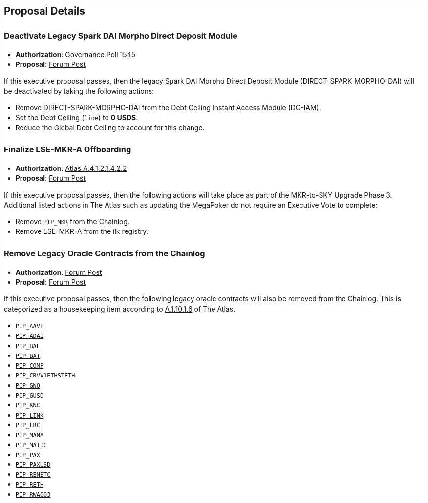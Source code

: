 
## Proposal Details

### Deactivate Legacy Spark DAI Morpho Direct Deposit Module

- **Authorization**: [Governance Poll 1545](https://vote.sky.money/polling/QmeLZrZo)
- **Proposal**: [Forum Post](https://forum.sky.money/t/august-7-2025-proposed-changes-to-spark-for-upcoming-spell/26896)

If this executive proposal passes, then the legacy [Spark DAI Morpho Direct Deposit Module (DIRECT-SPARK-MORPHO-DAI)](https://makerburn.com/#/collateral/DIRECT-SPARK-MORPHO-DAI) will be deactivated by taking the following actions:

- Remove DIRECT-SPARK-MORPHO-DAI from the [Debt Ceiling Instant Access Module (DC-IAM)](https://sky-atlas.powerhouse.io/A.3.8.1.1.2.4_Debt_Ceiling_Instant_Access_Module_(DC_IAM)/071d42e3-8a21-4401-852e-0b52c49768bb%7C57eaf45219bea3b430c2).
- Set the [Debt Ceiling (`line`)](https://sky-atlas.powerhouse.io/A.3.8.1.1.2.2_Debt_Ceiling_Limit/7ae407d0-ca28-42c8-b307-6448906d7445%7C57eaf45219bea3b430c2) to **0 USDS**.
- Reduce the Global Debt Ceiling to account for this change.

### Finalize LSE-MKR-A Offboarding

- **Authorization**: [Atlas A.4.1.2.1.4.2.2](https://sky-atlas.powerhouse.io/A.4.1.2.1.4.2.2_Offboard_Borrowing_Against_Staked_MKR/1f1f2ff0-8d73-8024-bf88-f0a17374ceea|b341f4c0b83472dc1f9e1a3b)
- **Proposal**: [Forum Post](https://forum.sky.money/t/phase-3-mkr-to-sky-migration-item-housekeeping-august-7th-spell/26919)

If this executive proposal passes, then the following actions will take place as part of the MKR-to-SKY Upgrade Phase 3. Additional listed actions in The Atlas such as updating the MegaPoker do not require an Executive Vote to complete:

- Remove [`PIP_MKR`](https://etherscan.io/address/0x4f94e33d0d74cff5ca0d3a66f1a650628551c56b) from the [Chainlog](https://chainlog.sky.money).
- Remove LSE-MKR-A from the ilk registry.

### Remove Legacy Oracle Contracts from the Chainlog

- **Authorization**: [Forum Post](https://forum.sky.money/t/phase-3-mkr-to-sky-migration-item-housekeeping-august-7th-spell/26919/3)
- **Proposal**: [Forum Post](https://forum.sky.money/t/phase-3-mkr-to-sky-migration-item-housekeeping-august-7th-spell/26919)

If this executive proposal passes, then the following legacy oracle contracts will also be removed from the [Chainlog](https://chainlog.sky.money). This is categorized as a housekeeping item according to [A.1.10.1.6](https://sky-atlas.powerhouse.io/A.1.10.1.6.1.1_Definition_Of_Housekeeping_Items/1a7f2ff0-8d73-809a-abbb-ea8bd0b68360|0db303084211b3b5f873) of The Atlas.

- [`PIP_AAVE`](https://etherscan.io/address/0x8df8f06dc2de0434db40dcbb32a82a104218754c)
- [`PIP_ADAI`](https://etherscan.io/address/0x6a858592fc4cbdf432fc9a1bc8a0422b99330bdf)
- [`PIP_BAL`](https://etherscan.io/address/0x3ff860c0f28d69f392543a16a397d0dae85d16de)
- [`PIP_BAT`](https://etherscan.io/address/0xb4eb54af9cc7882df0121d26c5b97e802915abe6)
- [`PIP_COMP`](https://etherscan.io/address/0xbed0879953e633135a48a157718aa791ac0108e4)
- [`PIP_CRVV1ETHSTETH`](https://etherscan.io/address/0xea508f82728927454bd3ce853171b0e2705880d4)
- [`PIP_GNO`](https://etherscan.io/address/0xd800ca44ffabecd159c7889c3bf64a217361aec8)
- [`PIP_GUSD`](https://etherscan.io/address/0xf45ae69cca1b9b043dae2c83a5b65bc605bec5f5)
- [`PIP_KNC`](https://etherscan.io/address/0xf36b79bd4c0904a5f350f1e4f776b81208c13069)
- [`PIP_LINK`](https://etherscan.io/address/0x9b0c694c6939b5ea9584e9b61c7815e8d97d9cc7)
- [`PIP_LRC`](https://etherscan.io/address/0x9eb923339c24c40bef2f4af4961742aa7c23ef3a)
- [`PIP_MANA`](https://etherscan.io/address/0x8067259ea630601f319fcce477977e55c6078c13)
- [`PIP_MATIC`](https://etherscan.io/address/0x8874964279302e6d4e523fb1789981c39a1034ba)
- [`PIP_PAX`](https://etherscan.io/address/0x043b963e1b2214ec90046167ea29c2c8bdd7c0ec)
- [`PIP_PAXUSD`](https://etherscan.io/address/0x043b963e1b2214ec90046167ea29c2c8bdd7c0ec)
- [`PIP_RENBTC`](https://etherscan.io/address/0xf185d0682d50819263941e5f4eacc763cc5c6c42)
- [`PIP_RETH`](https://etherscan.io/address/0xee7f0b350aa119b3d05dc733a4621a81972f7d47)
- [`PIP_RWA003`](https://etherscan.io/address/0xdef7e88447f7d129420fc881b2a854abb52b73b8)